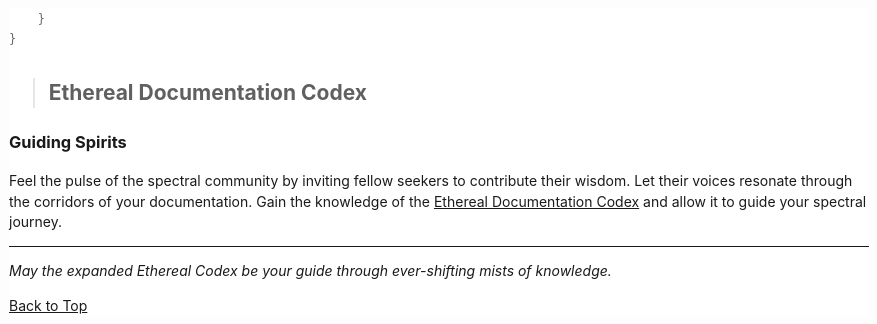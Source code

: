 ```cpp
    }
}
```

> ## Ethereal Documentation Codex

### Guiding Spirits

Feel the pulse of the spectral community by inviting fellow seekers to contribute their wisdom. Let their voices resonate through the corridors of your documentation. Gain the knowledge of the [Ethereal Documentation Codex](ethereal-documentation-codex.md) and allow it to guide your spectral journey.

---
*May the expanded Ethereal Codex be your guide through ever-shifting mists of knowledge.*

[Back to Top](#ethereal-codex-for-ghostly-code-weaving)